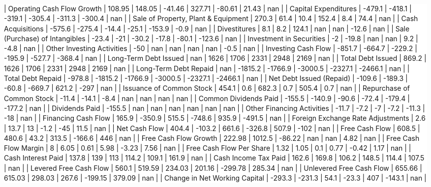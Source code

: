 | Operating Cash Flow Growth            |  108.95 |         148.05 |         -41.46 |         327.71 |         -80.61 |          21.43 |           nan |
| Capital Expenditures                  | -479.1  |        -418.1  |        -319.1  |        -305.4  |        -311.3  |        -300.4  |           nan |
| Sale of Property, Plant & Equipment   |  270.3  |          61.4  |          10.4  |         152.4  |           8.4  |          74.4  |           nan |
| Cash Acquisitions                     | -575.6  |        -275.4  |         -14.4  |         -25.1  |        -153.9  |          -0.9  |           nan |
| Divestitures                          |    8.1  |           8.2  |         124.1  |         nan    |         nan    |         -12.6  |           nan |
| Sale (Purchase) of Intangibles        |  -23.4  |         -21    |         -30.2  |         -17.8  |         -80.1  |        -123.6  |           nan |
| Investment in Securities              |   -2    |         -19.8  |         nan    |         nan    |           9.2  |          -4.8  |           nan |
| Other Investing Activities            |  -50    |         nan    |         nan    |         nan    |         nan    |          -0.5  |           nan |
| Investing Cash Flow                   | -851.7  |        -664.7  |        -229.2  |        -195.9  |        -527.7  |        -368.4  |           nan |
| Long-Term Debt Issued                 |  nan    |        1626    |        1706    |        2331    |        2948    |        2169    |           nan |
| Total Debt Issued                     |  869.2  |        1626    |        1706    |        2331    |        2948    |        2169    |           nan |
| Long-Term Debt Repaid                 |  nan    |       -1815.2  |       -1766.9  |       -3000.5  |       -2327.1  |       -2466.1  |           nan |
| Total Debt Repaid                     | -978.8  |       -1815.2  |       -1766.9  |       -3000.5  |       -2327.1  |       -2466.1  |           nan |
| Net Debt Issued (Repaid)              | -109.6  |        -189.3  |         -60.8  |        -669.7  |         621.2  |        -297    |           nan |
| Issuance of Common Stock              |  454.1  |           0.6  |         682.3  |           0.7  |         505.4  |           0.7  |           nan |
| Repurchase of Common Stock            |  -11.4  |         -14.1  |          -8.4  |         nan    |         nan    |         nan    |           nan |
| Common Dividends Paid                 | -155.5  |        -140.9  |         -90.6  |         -72.4  |        -179.4  |        -177.2  |           nan |
| Dividends Paid                        | -155.5  |         nan    |         nan    |         nan    |         nan    |         nan    |           nan |
| Other Financing Activities            |  -11.7  |          -7.2  |          -7    |          -7.2  |         -11.3  |         -18    |           nan |
| Financing Cash Flow                   |  165.9  |        -350.9  |         515.5  |        -748.6  |         935.9  |        -491.5  |           nan |
| Foreign Exchange Rate Adjustments     |    2.6  |          13.7  |          13    |          -1.2  |         -45    |          11.5  |           nan |
| Net Cash Flow                         |  404.4  |        -103.2  |         661.6  |        -326.8  |         507.9  |        -102    |           nan |
| Free Cash Flow                        |  608.5  |         480.6  |          43.2  |         313.5  |        -166.6  |         446    |           nan |
| Free Cash Flow Growth                 |  222.98 |        1012.5  |         -86.22 |         nan    |         nan    |           4.82 |           nan |
| Free Cash Flow Margin                 |    8    |           6.05 |           0.61 |           5.98 |          -3.23 |           7.56 |           nan |
| Free Cash Flow Per Share              |    1.32 |           1.05 |           0.1  |           0.77 |          -0.42 |           1.17 |           nan |
| Cash Interest Paid                    |  137.8  |         139    |         113    |         114.2  |         109.1  |         161.9  |           nan |
| Cash Income Tax Paid                  |  162.6  |         169.8  |         106.2  |         148.5  |         114.4  |         107.5  |           nan |
| Levered Free Cash Flow                |  560.1  |         519.59 |         234.03 |         201.16 |        -299.78 |         285.34 |           nan |
| Unlevered Free Cash Flow              |  655.66 |         615.03 |         298.03 |         267.6  |        -199.15 |         379.09 |           nan |
| Change in Net Working Capital         | -293.3  |        -231.3  |          54.1  |         -23.3  |         407    |        -143.1  |           nan |

